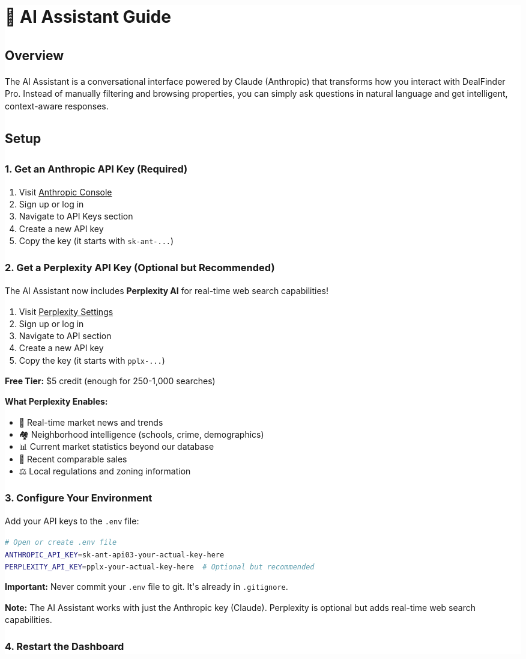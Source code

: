 # 🤖 AI Assistant Guide

## Overview

The AI Assistant is a conversational interface powered by Claude (Anthropic) that transforms how you interact with DealFinder Pro. Instead of manually filtering and browsing properties, you can simply ask questions in natural language and get intelligent, context-aware responses.

## Setup

### 1. Get an Anthropic API Key (Required)

1. Visit [Anthropic Console](https://console.anthropic.com/)
2. Sign up or log in
3. Navigate to API Keys section
4. Create a new API key
5. Copy the key (it starts with `sk-ant-...`)

### 2. Get a Perplexity API Key (Optional but Recommended)

The AI Assistant now includes **Perplexity AI** for real-time web search capabilities!

1. Visit [Perplexity Settings](https://www.perplexity.ai/settings/api)
2. Sign up or log in
3. Navigate to API section
4. Create a new API key
5. Copy the key (it starts with `pplx-...`)

**Free Tier:** $5 credit (enough for 250-1,000 searches)

**What Perplexity Enables:**
- 📰 Real-time market news and trends
- 🏘️ Neighborhood intelligence (schools, crime, demographics)
- 📊 Current market statistics beyond our database
- 📍 Recent comparable sales
- ⚖️ Local regulations and zoning information

### 3. Configure Your Environment

Add your API keys to the `.env` file:

```bash
# Open or create .env file
ANTHROPIC_API_KEY=sk-ant-api03-your-actual-key-here
PERPLEXITY_API_KEY=pplx-your-actual-key-here  # Optional but recommended
```

**Important:** Never commit your `.env` file to git. It's already in `.gitignore`.

**Note:** The AI Assistant works with just the Anthropic key (Claude). Perplexity is optional but adds real-time web search capabilities.

### 4. Restart the Dashboard
